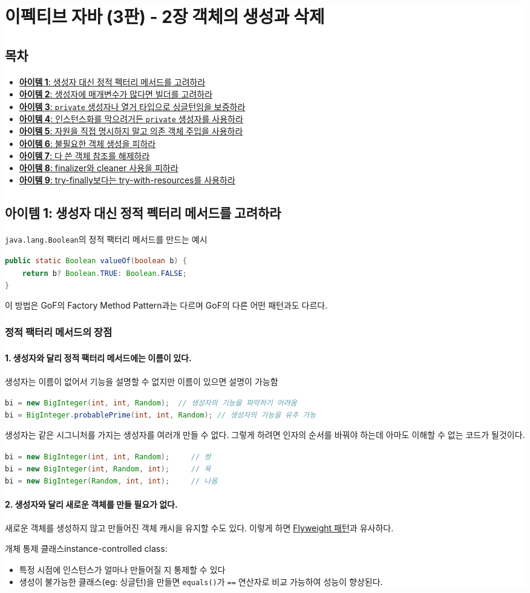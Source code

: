 # 이펙티브 자바 (3판) - 2장 객체의 생성과 삭제

## 목차

* [**아이템 1**: 생성자 대신 정적 펙터리 메서드를 고려하라](#아이템-1-생성자-대신-정적-펙터리-메서드를-고려하라)
* [**아이템 2**: 생성자에 매개변수가 많다면 빌더를 고려하라](#아이템-2-생성자에-매개변수가-많다면-빌더를-고려하라)
* [**아이템 3**: `private` 생성자나 열거 타입으로 싱글턴임을 보증하라](#아이템-3-private-생성자나-열거-타입으로-싱글턴임을-보증하라)
* [**아이템 4**: 인스턴스화를 막으려거든 `private` 생성자를 사용하라](#아이템-4-인스턴스화를-막으려거든-private-생성자를-사용하라)
* [**아이템 5**: 자원을 직접 명시하지 말고 의존 객체 주입을 사용하라](#아이템-5-자원을-직접-명시하지-말고-의존-객체-주입을-사용하라)
* [**아이템 6**: 불필요한 객체 생성을 피하라](#아이템-6-불필요한-객체-생성을-피하라)
* [**아이템 7**: 다 쓴 객체 참조를 해제하라](#아이템-7-다-쓴-객체-참조를-해제하라)
* [**아이템 8**: finalizer와 cleaner 사용을 피하라](#아이템-8-finalizer와-cleaner-사용을-피하라)
* [**아이템 9**: try-finally보다는 try-with-resources를 사용하라](#아이템-9-try-finally-보다는-try-with-resources를-사용하라)

## 아이템 1: 생성자 대신 정적 펙터리 메서드를 고려하라

`java.lang.Boolean`의 정적 팩터리 메서드를 만드는 예시

```java
public static Boolean valueOf(boolean b) {
    return b? Boolean.TRUE: Boolean.FALSE;
}
```

이 방법은 GoF의 Factory Method Pattern과는 다르며 GoF의 다른 어떤 패턴과도 다르다.

### 정적 팩터리 메서드의 장점

#### 1. 생성자와 달리 정적 팩터리 메서드에는 이름이 있다.

생성자는 이름이 없어서 기능을 설명할 수 없지만 이름이 있으면 설명이 가능함
```java
bi = new BigInteger(int, int, Random);  // 생성자의 기능을 파악하기 어려움
bi = BigInteger.probablePrime(int, int, Random); // 생성자의 기능을 유추 가능
```

생성자는 같은 시그니처를 가지는 생성자를 여러개 만들 수 없다. 그렇게 하려면 인자의 순서를 바꿔야 하는데 아마도 이해할 수 없는 코드가 될것이다.
```java
bi = new BigInteger(int, int, Random);     // 쌍
bi = new BigInteger(int, Random, int);     // 욕
bi = new BigInteger(Random, int, int);     // 나옴
```

#### 2. 생성자와 달리 새로운 객체를 만들 필요가 없다.

새로운 객체를 생성하지 않고 만들어진 객체 캐시을 유지할 수도 있다. 이렇게 하면 [Flyweight 패턴](https://inpa.tistory.com/entry/GOF-%F0%9F%92%A0-Flyweight-%ED%8C%A8%ED%84%B4-%EC%A0%9C%EB%8C%80%EB%A1%9C-%EB%B0%B0%EC%9B%8C%EB%B3%B4%EC%9E%90)과 유사하다.

개체 통제 클래스instance-controlled class:

* 특정 시점에 인스턴스가 얼마나 만들어질 지 통제할 수 있다
* 생성이 불가능한 클래스(eg: 싱글턴)을 만들면 `equals()`가 `==` 연산자로 비교 가능하여 성능이 향상된다.
